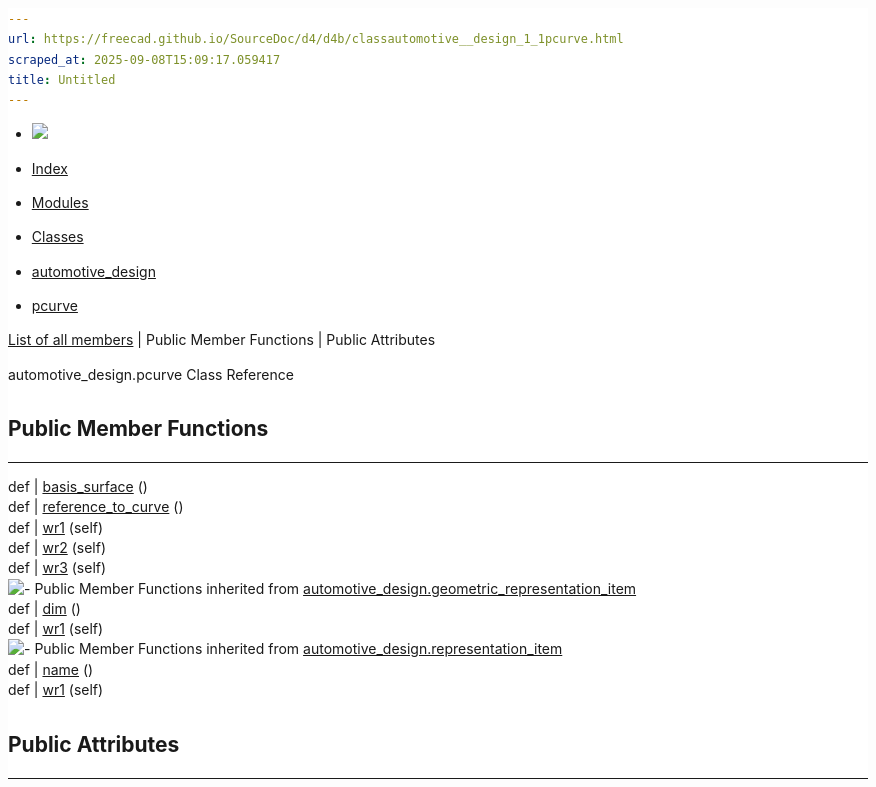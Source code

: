 ```yaml
---
url: https://freecad.github.io/SourceDoc/d4/d4b/classautomotive__design_1_1pcurve.html
scraped_at: 2025-09-08T15:09:17.059417
title: Untitled
---
```


  * [ ![](https://www.freecad.org/svg/logo-freecad.svg) ](https://freecadweb.org "FreeCAD")
  * [Index](../../index.html "Index")
  * [Modules](../../modules.html "Modules list")
  * [Classes](../../annotated.html "Annotated list")

  * [automotive_design](../../d4/ddf/namespaceautomotive__design.html)
  * [pcurve](../../d4/d4b/classautomotive__design_1_1pcurve.html)

[List of all members](../../d4/dfd/classautomotive__design_1_1pcurve-members.html) | Public Member Functions | Public Attributes

automotive_design.pcurve Class Reference

##  Public Member Functions  
  
---  
def | [basis_surface](../../d4/d4b/classautomotive__design_1_1pcurve.html#aaa668d1634ffdf6d595cfcc59f4664e4) ()  
def | [reference_to_curve](../../d4/d4b/classautomotive__design_1_1pcurve.html#a79b769d54e1d6542f9b9cbde6903b5a7) ()  
def | [wr1](../../d4/d4b/classautomotive__design_1_1pcurve.html#a6c4a5ef371ff37f5f5e7135ec479d77c) (self)  
def | [wr2](../../d4/d4b/classautomotive__design_1_1pcurve.html#a6c8a7a5f4d71cc2803cfbb42ae9b04c1) (self)  
def | [wr3](../../d4/d4b/classautomotive__design_1_1pcurve.html#a46f3f3b7017d53764a51b1b85029edd0) (self)  
![-](../../closed.png) Public Member Functions inherited from
[automotive_design.geometric_representation_item](../../de/d5e/classautomotive__design_1_1geometric__representation__item.html)  
def | [dim](../../de/d5e/classautomotive__design_1_1geometric__representation__item.html#aef245618450610e88788dcaea46ad742) ()  
def | [wr1](../../de/d5e/classautomotive__design_1_1geometric__representation__item.html#a9677d2be5fc5c7c8ccb6819380198bbc) (self)  
![-](../../closed.png) Public Member Functions inherited from
[automotive_design.representation_item](../../d3/d20/classautomotive__design_1_1representation__item.html)  
def | [name](../../d3/d20/classautomotive__design_1_1representation__item.html#a33b5812d92aa0d107b4fd4274c17b9d9) ()  
def | [wr1](../../d3/d20/classautomotive__design_1_1representation__item.html#af350c19fc5e5763d4991494a99d979ed) (self)  
  
##  Public Attributes  
  
---  